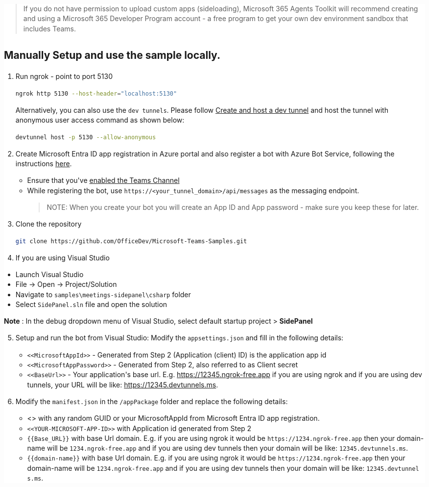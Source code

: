> If you do not have permission to upload custom apps (sideloading), Microsoft 365 Agents Toolkit will recommend creating and using a Microsoft 365 Developer Program account - a free program to get your own dev environment sandbox that includes Teams.

## Manually Setup and use the sample locally.

1) Run ngrok - point to port 5130

   ```bash
   ngrok http 5130 --host-header="localhost:5130"
   ```  

   Alternatively, you can also use the `dev tunnels`. Please follow [Create and host a dev tunnel](https://learn.microsoft.com/en-us/azure/developer/dev-tunnels/get-started?tabs=windows) and host the tunnel with anonymous user access command as shown below:

   ```bash
   devtunnel host -p 5130 --allow-anonymous
   ```

2. Create Microsoft Entra ID app registration in Azure portal and also register a bot with Azure Bot Service, following the instructions [here](https://docs.microsoft.com/en-us/azure/bot-service/bot-service-quickstart-registration?view=azure-bot-service-3.0).
    - Ensure that you've [enabled the Teams Channel](https://docs.microsoft.com/en-us/azure/bot-service/channel-connect-teams?view=azure-bot-service-4.0)
    - While registering the bot, use `https://<your_tunnel_domain>/api/messages` as the messaging endpoint.
        > NOTE: When you create your bot you will create an App ID and App password - make sure you keep these for later.

3. Clone the repository
   ```bash
   git clone https://github.com/OfficeDev/Microsoft-Teams-Samples.git
   ```

4. If you are using Visual Studio
- Launch Visual Studio
- File -> Open -> Project/Solution
- Navigate to ```samples\meetings-sidepanel\csharp``` folder
- Select ```SidePanel.sln``` file and open the solution

**Note** : In the debug dropdown menu of Visual Studio, select default startup project > **SidePanel**

5. Setup and run the bot from Visual Studio: 
   Modify the `appsettings.json` and fill in the following details:
   - `<<MicrosoftAppId>>` - Generated from Step 2 (Application (client) ID) is the application app id
   - `<<MicrosoftAppPassword>>` - Generated from Step 2, also referred to as Client secret
   - `<<BaseUrl>>` - Your application's base url. E.g. https://12345.ngrok-free.app if you are using ngrok and if you are using dev tunnels, your URL will be like: https://12345.devtunnels.ms.

6. Modify the `manifest.json` in the `/appPackage` folder and replace the following details:
   - <<Manifest-id>> with any random GUID or your MicrosoftAppId from Microsoft Entra ID app registration.
   - `<<YOUR-MICROSOFT-APP-ID>>` with Application id generated from Step 2
   - `{{Base_URL}}` with base Url domain. E.g. if you are using ngrok it would be `https://1234.ngrok-free.app` then your domain-name will be `1234.ngrok-free.app` and if you are using dev tunnels then your domain will be like: `12345.devtunnels.ms`.
   - `{{domain-name}}` with base Url domain. E.g. if you are using ngrok it would be `https://1234.ngrok-free.app` then your domain-name will be `1234.ngrok-free.app` and if you are using dev tunnels then your domain will be like: `12345.devtunnels.ms`.
